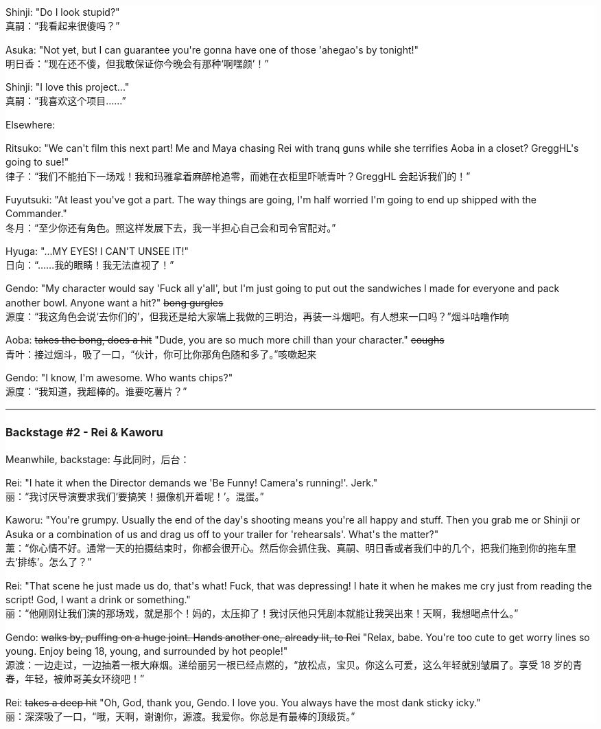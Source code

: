 Shinji: "Do I look stupid?"  
真嗣：“我看起来很傻吗？”

Asuka: "Not yet, but I can guarantee you're gonna have one of those 'ahegao's by tonight!"  
明日香：“现在还不傻，但我敢保证你今晚会有那种‘啊嘿颜’！”

Shinji: "I love this project..."  
真嗣：“我喜欢这个项目……”

Elsewhere:

Ritsuko: "We can't film this next part! Me and Maya chasing Rei with tranq guns while she terrifies Aoba in a closet? GreggHL's going to sue!"  
律子：“我们不能拍下一场戏！我和玛雅拿着麻醉枪追零，而她在衣柜里吓唬青叶？GreggHL 会起诉我们的！”

Fuyutsuki: "At least you've got a part. The way things are going, I'm half worried I'm going to end up shipped with the Commander."  
冬月：“至少你还有角色。照这样发展下去，我一半担心自己会和司令官配对。”

Hyuga: "...MY EYES! I CAN'T UNSEE IT!"  
日向：“……我的眼睛！我无法直视了！”

Gendo: "My character would say 'Fuck all y'all', but I'm just going to put out the sandwiches I made for everyone and pack another bowl. Anyone want a hit?" ~~bong gurgles~~  
源度：“我这角色会说‘去你们的’，但我还是给大家端上我做的三明治，再装一斗烟吧。有人想来一口吗？”烟斗咕噜作响

Aoba: ~~takes the bong, does a hit~~ "Dude, you are so much more chill than your character." ~~coughs~~  
青叶：接过烟斗，吸了一口，“伙计，你可比你那角色随和多了。”咳嗽起来

Gendo: "I know, I'm awesome. Who wants chips?"  
源度：“我知道，我超棒的。谁要吃薯片？”

---

### Backstage #2 - Rei & Kaworu

Meanwhile, backstage: 与此同时，后台：

Rei: "I hate it when the Director demands we 'Be Funny! Camera's running!'. Jerk."  
丽：“我讨厌导演要求我们‘要搞笑！摄像机开着呢！’。混蛋。”

Kaworu: "You're grumpy. Usually the end of the day's shooting means you're all happy and stuff. Then you grab me or Shinji or Asuka or a combination of us and drag us off to your trailer for 'rehearsals'. What's the matter?"  
薰：“你心情不好。通常一天的拍摄结束时，你都会很开心。然后你会抓住我、真嗣、明日香或者我们中的几个，把我们拖到你的拖车里去‘排练’。怎么了？”

Rei: "That scene he just made us do, that's what! Fuck, that was depressing! I hate it when he makes me cry just from reading the script! God, I want a drink or something."  
丽：“他刚刚让我们演的那场戏，就是那个！妈的，太压抑了！我讨厌他只凭剧本就能让我哭出来！天啊，我想喝点什么。”

Gendo: ~~walks by, puffing on a huge joint. Hands another one, already lit, to Rei~~ "Relax, babe. You're too cute to get worry lines so young. Enjoy being 18, young, and surrounded by hot people!"  
源渡：一边走过，一边抽着一根大麻烟。递给丽另一根已经点燃的，“放松点，宝贝。你这么可爱，这么年轻就别皱眉了。享受 18 岁的青春，年轻，被帅哥美女环绕吧！”

Rei: ~~takes a deep hit~~ "Oh, God, thank you, Gendo. I love you. You always have the most dank sticky icky."  
丽：深深吸了一口，“哦，天啊，谢谢你，源渡。我爱你。你总是有最棒的顶级货。”
